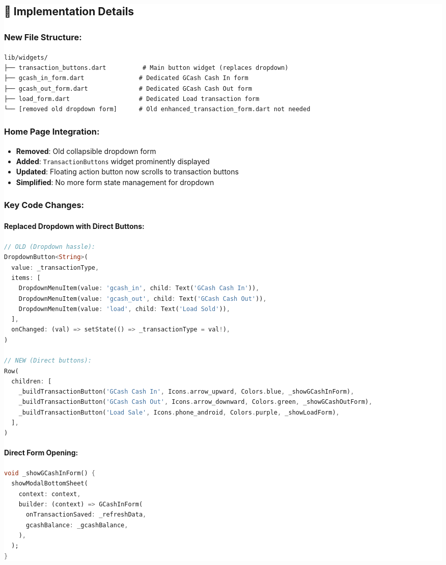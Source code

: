 ## 📱 Implementation Details

### **New File Structure:**
```
lib/widgets/
├── transaction_buttons.dart          # Main button widget (replaces dropdown)
├── gcash_in_form.dart               # Dedicated GCash Cash In form
├── gcash_out_form.dart              # Dedicated GCash Cash Out form
├── load_form.dart                   # Dedicated Load transaction form
└── [removed old dropdown form]      # Old enhanced_transaction_form.dart not needed
```

### **Home Page Integration:**
- **Removed**: Old collapsible dropdown form
- **Added**: `TransactionButtons` widget prominently displayed
- **Updated**: Floating action button now scrolls to transaction buttons
- **Simplified**: No more form state management for dropdown

### **Key Code Changes:**

#### **Replaced Dropdown with Direct Buttons:**
```dart
// OLD (Dropdown hassle):
DropdownButton<String>(
  value: _transactionType,
  items: [
    DropdownMenuItem(value: 'gcash_in', child: Text('GCash Cash In')),
    DropdownMenuItem(value: 'gcash_out', child: Text('GCash Cash Out')),
    DropdownMenuItem(value: 'load', child: Text('Load Sold')),
  ],
  onChanged: (val) => setState(() => _transactionType = val!),
)

// NEW (Direct buttons):
Row(
  children: [
    _buildTransactionButton('GCash Cash In', Icons.arrow_upward, Colors.blue, _showGCashInForm),
    _buildTransactionButton('GCash Cash Out', Icons.arrow_downward, Colors.green, _showGCashOutForm),
    _buildTransactionButton('Load Sale', Icons.phone_android, Colors.purple, _showLoadForm),
  ],
)
```

#### **Direct Form Opening:**
```dart
void _showGCashInForm() {
  showModalBottomSheet(
    context: context,
    builder: (context) => GCashInForm(
      onTransactionSaved: _refreshData,
      gcashBalance: _gcashBalance,
    ),
  );
}
```
